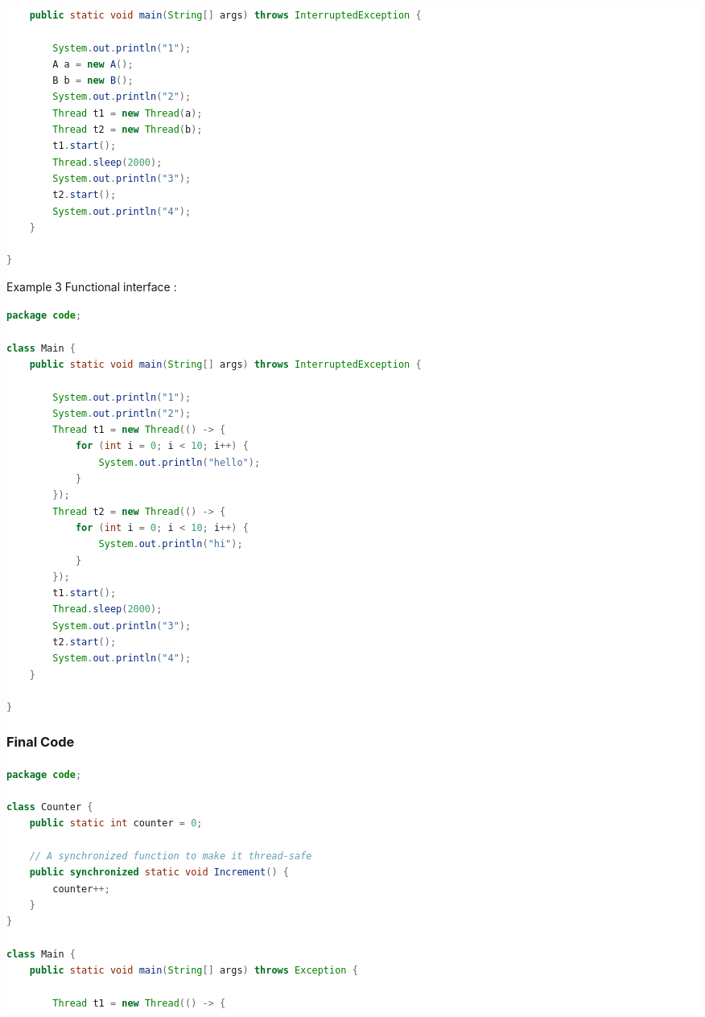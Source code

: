 ```java
    public static void main(String[] args) throws InterruptedException {

        System.out.println("1");
        A a = new A();
        B b = new B();
        System.out.println("2");
        Thread t1 = new Thread(a);
        Thread t2 = new Thread(b);
        t1.start();
        Thread.sleep(2000);
        System.out.println("3");
        t2.start();
        System.out.println("4");
    }

}
```
Example 3 Functional interface : 
```java
package code;

class Main {
    public static void main(String[] args) throws InterruptedException {

        System.out.println("1");
        System.out.println("2");
        Thread t1 = new Thread(() -> {
            for (int i = 0; i < 10; i++) {
                System.out.println("hello");
            }
        });
        Thread t2 = new Thread(() -> {
            for (int i = 0; i < 10; i++) {
                System.out.println("hi");
            }
        });
        t1.start();
        Thread.sleep(2000);
        System.out.println("3");
        t2.start();
        System.out.println("4");
    }

}
```

### **Final Code**
```java
package code;

class Counter {
    public static int counter = 0;

    // A synchronized function to make it thread-safe
    public synchronized static void Increment() {
        counter++;
    }
}

class Main {
    public static void main(String[] args) throws Exception {

        Thread t1 = new Thread(() -> {
```